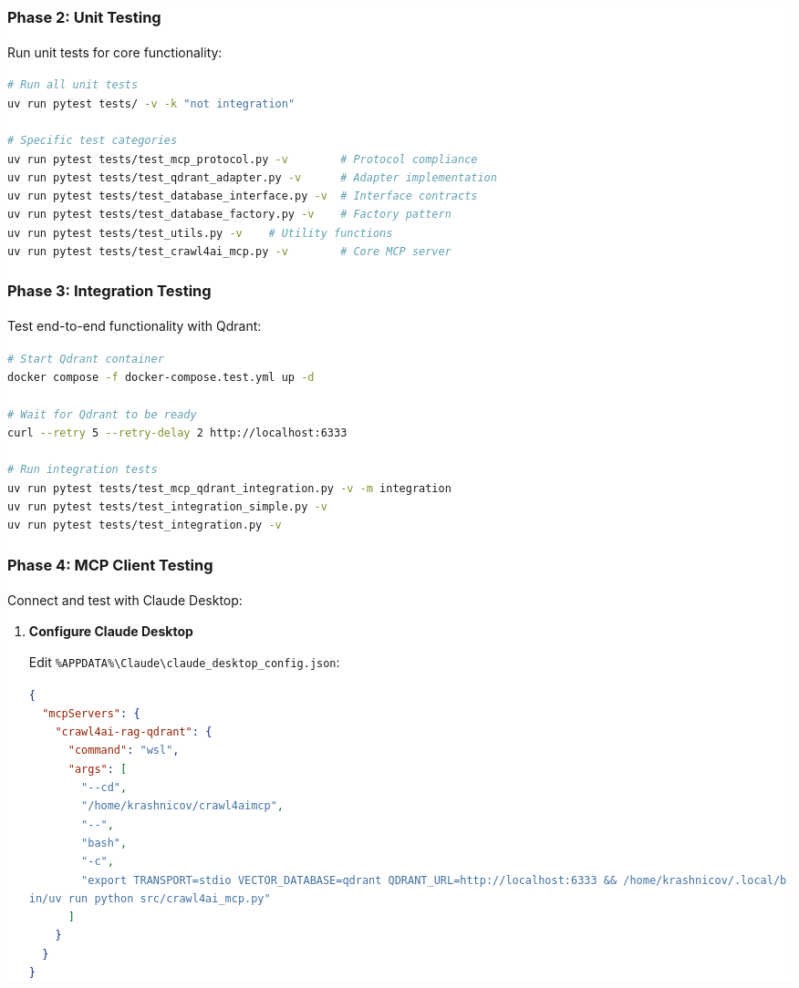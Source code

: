 ### Phase 2: Unit Testing

Run unit tests for core functionality:

```bash
# Run all unit tests
uv run pytest tests/ -v -k "not integration"

# Specific test categories
uv run pytest tests/test_mcp_protocol.py -v        # Protocol compliance
uv run pytest tests/test_qdrant_adapter.py -v      # Adapter implementation
uv run pytest tests/test_database_interface.py -v  # Interface contracts
uv run pytest tests/test_database_factory.py -v    # Factory pattern
uv run pytest tests/test_utils.py -v    # Utility functions
uv run pytest tests/test_crawl4ai_mcp.py -v        # Core MCP server
```

### Phase 3: Integration Testing

Test end-to-end functionality with Qdrant:

```bash
# Start Qdrant container
docker compose -f docker-compose.test.yml up -d

# Wait for Qdrant to be ready
curl --retry 5 --retry-delay 2 http://localhost:6333

# Run integration tests
uv run pytest tests/test_mcp_qdrant_integration.py -v -m integration
uv run pytest tests/test_integration_simple.py -v
uv run pytest tests/test_integration.py -v
```

### Phase 4: MCP Client Testing

Connect and test with Claude Desktop:

1. **Configure Claude Desktop**

   Edit `%APPDATA%\Claude\claude_desktop_config.json`:

   ```json
   {
     "mcpServers": {
       "crawl4ai-rag-qdrant": {
         "command": "wsl",
         "args": [
           "--cd",
           "/home/krashnicov/crawl4aimcp",
           "--",
           "bash",
           "-c",
           "export TRANSPORT=stdio VECTOR_DATABASE=qdrant QDRANT_URL=http://localhost:6333 && /home/krashnicov/.local/bin/uv run python src/crawl4ai_mcp.py"
         ]
       }
     }
   }
   ```

